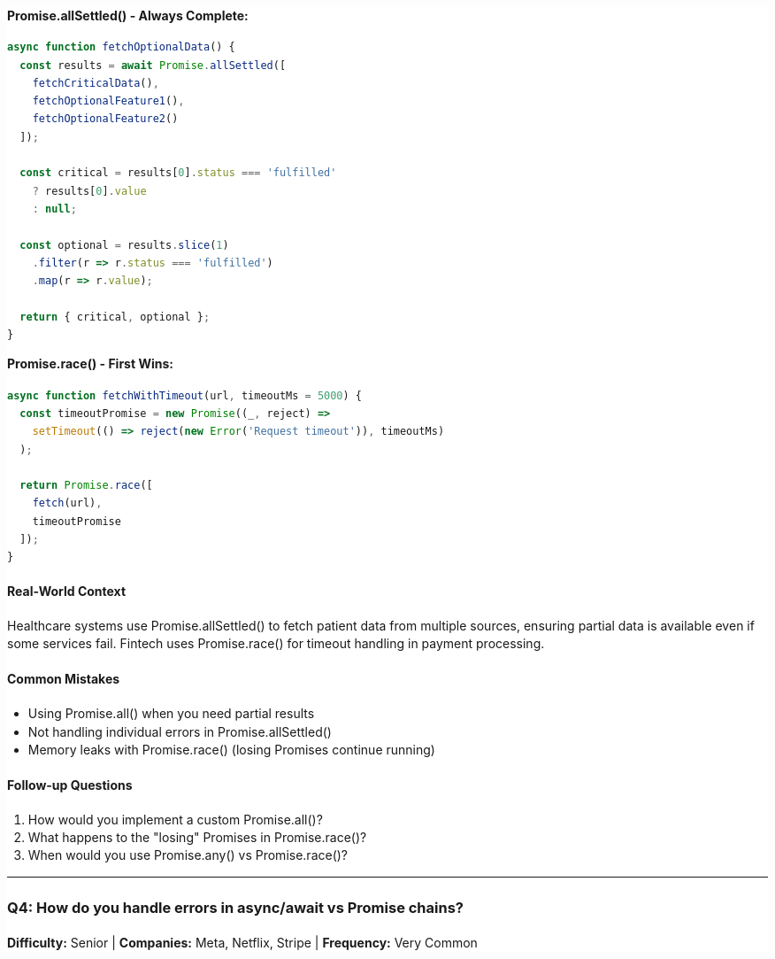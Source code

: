 **Promise.allSettled() - Always Complete:**
```javascript
async function fetchOptionalData() {
  const results = await Promise.allSettled([
    fetchCriticalData(),
    fetchOptionalFeature1(),
    fetchOptionalFeature2()
  ]);
  
  const critical = results[0].status === 'fulfilled' 
    ? results[0].value 
    : null;
  
  const optional = results.slice(1)
    .filter(r => r.status === 'fulfilled')
    .map(r => r.value);
    
  return { critical, optional };
}
```

**Promise.race() - First Wins:**
```javascript
async function fetchWithTimeout(url, timeoutMs = 5000) {
  const timeoutPromise = new Promise((_, reject) => 
    setTimeout(() => reject(new Error('Request timeout')), timeoutMs)
  );
  
  return Promise.race([
    fetch(url),
    timeoutPromise
  ]);
}
```

#### Real-World Context
Healthcare systems use Promise.allSettled() to fetch patient data from multiple sources, ensuring partial data is available even if some services fail. Fintech uses Promise.race() for timeout handling in payment processing.

#### Common Mistakes
- Using Promise.all() when you need partial results
- Not handling individual errors in Promise.allSettled()
- Memory leaks with Promise.race() (losing Promises continue running)

#### Follow-up Questions
1. How would you implement a custom Promise.all()?
2. What happens to the "losing" Promises in Promise.race()?
3. When would you use Promise.any() vs Promise.race()?

---

### Q4: How do you handle errors in async/await vs Promise chains?
**Difficulty:** Senior | **Companies:** Meta, Netflix, Stripe | **Frequency:** Very Common
